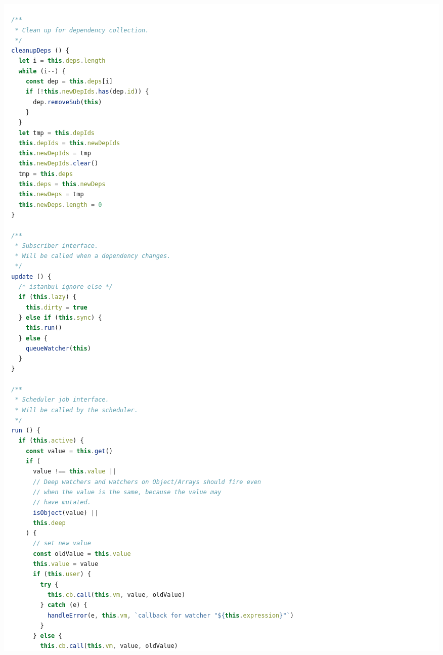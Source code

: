 ```JavaScript

  /**
   * Clean up for dependency collection.
   */
  cleanupDeps () {
    let i = this.deps.length
    while (i--) {
      const dep = this.deps[i]
      if (!this.newDepIds.has(dep.id)) {
        dep.removeSub(this)
      }
    }
    let tmp = this.depIds
    this.depIds = this.newDepIds
    this.newDepIds = tmp
    this.newDepIds.clear()
    tmp = this.deps
    this.deps = this.newDeps
    this.newDeps = tmp
    this.newDeps.length = 0
  }

  /**
   * Subscriber interface.
   * Will be called when a dependency changes.
   */
  update () {
    /* istanbul ignore else */
    if (this.lazy) {
      this.dirty = true
    } else if (this.sync) {
      this.run()
    } else {
      queueWatcher(this)
    }
  }

  /**
   * Scheduler job interface.
   * Will be called by the scheduler.
   */
  run () {
    if (this.active) {
      const value = this.get()
      if (
        value !== this.value ||
        // Deep watchers and watchers on Object/Arrays should fire even
        // when the value is the same, because the value may
        // have mutated.
        isObject(value) ||
        this.deep
      ) {
        // set new value
        const oldValue = this.value
        this.value = value
        if (this.user) {
          try {
            this.cb.call(this.vm, value, oldValue)
          } catch (e) {
            handleError(e, this.vm, `callback for watcher "${this.expression}"`)
          }
        } else {
          this.cb.call(this.vm, value, oldValue)
```
